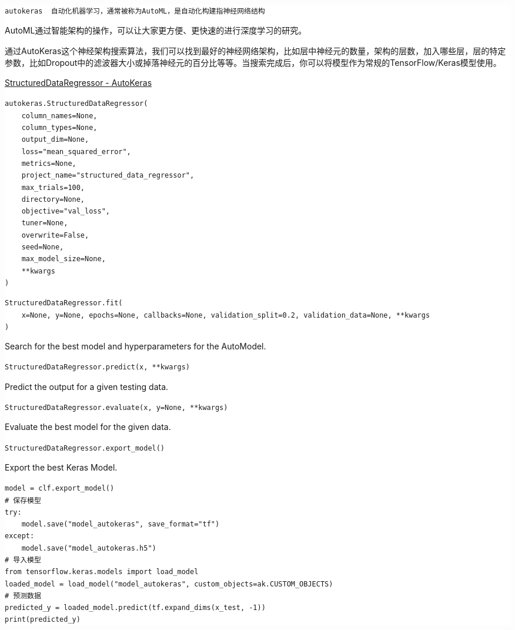 ```
autokeras  自动化机器学习，通常被称为AutoML，是自动化构建指神经网络结构
```

AutoML通过智能架构的操作，可以让大家更方便、更快速的进行深度学习的研究。

通过AutoKeras这个神经架构搜索算法，我们可以找到最好的神经网络架构，比如层中神经元的数量，架构的层数，加入哪些层，层的特定参数，比如Dropout中的滤波器大小或掉落神经元的百分比等等。当搜索完成后，你可以将模型作为常规的TensorFlow/Keras模型使用。

[StructuredDataRegressor - AutoKeras](https://autokeras.com/structured_data_regressor/)

```
autokeras.StructuredDataRegressor(
    column_names=None,
    column_types=None,
    output_dim=None,
    loss="mean_squared_error",
    metrics=None,
    project_name="structured_data_regressor",
    max_trials=100,
    directory=None,
    objective="val_loss",
    tuner=None,
    overwrite=False,
    seed=None,
    max_model_size=None,
    **kwargs
)
```



```
StructuredDataRegressor.fit(
    x=None, y=None, epochs=None, callbacks=None, validation_split=0.2, validation_data=None, **kwargs
)
```

Search for the best model and hyperparameters for the AutoModel.

```
StructuredDataRegressor.predict(x, **kwargs)
```

Predict the output for a given testing data.

```
StructuredDataRegressor.evaluate(x, y=None, **kwargs)
```

Evaluate the best model for the given data.

```
StructuredDataRegressor.export_model()
```

Export the best Keras Model.

```
model = clf.export_model()
# 保存模型
try:
    model.save("model_autokeras", save_format="tf")
except:
    model.save("model_autokeras.h5")
# 导入模型
from tensorflow.keras.models import load_model
loaded_model = load_model("model_autokeras", custom_objects=ak.CUSTOM_OBJECTS)
# 预测数据
predicted_y = loaded_model.predict(tf.expand_dims(x_test, -1))
print(predicted_y)

```